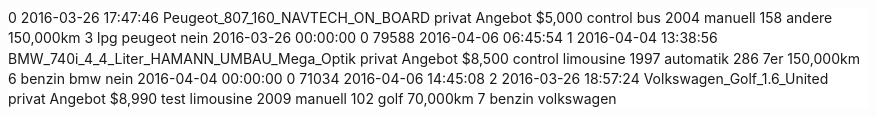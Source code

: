  <tbody>
    <tr>
      <th>0</th>
      <td>2016-03-26 17:47:46</td>
      <td>Peugeot_807_160_NAVTECH_ON_BOARD</td>
      <td>privat</td>
      <td>Angebot</td>
      <td>$5,000</td>
      <td>control</td>
      <td>bus</td>
      <td>2004</td>
      <td>manuell</td>
      <td>158</td>
      <td>andere</td>
      <td>150,000km</td>
      <td>3</td>
      <td>lpg</td>
      <td>peugeot</td>
      <td>nein</td>
      <td>2016-03-26 00:00:00</td>
      <td>0</td>
      <td>79588</td>
      <td>2016-04-06 06:45:54</td>
    </tr>
    <tr>
      <th>1</th>
      <td>2016-04-04 13:38:56</td>
      <td>BMW_740i_4_4_Liter_HAMANN_UMBAU_Mega_Optik</td>
      <td>privat</td>
      <td>Angebot</td>
      <td>$8,500</td>
      <td>control</td>
      <td>limousine</td>
      <td>1997</td>
      <td>automatik</td>
      <td>286</td>
      <td>7er</td>
      <td>150,000km</td>
      <td>6</td>
      <td>benzin</td>
      <td>bmw</td>
      <td>nein</td>
      <td>2016-04-04 00:00:00</td>
      <td>0</td>
      <td>71034</td>
      <td>2016-04-06 14:45:08</td>
    </tr>
    <tr>
      <th>2</th>
      <td>2016-03-26 18:57:24</td>
      <td>Volkswagen_Golf_1.6_United</td>
      <td>privat</td>
      <td>Angebot</td>
      <td>$8,990</td>
      <td>test</td>
      <td>limousine</td>
      <td>2009</td>
      <td>manuell</td>
      <td>102</td>
      <td>golf</td>
      <td>70,000km</td>
      <td>7</td>
      <td>benzin</td>
      <td>volkswagen</td>